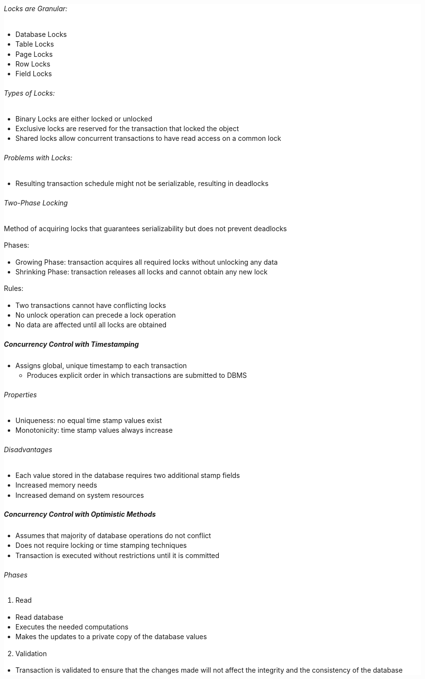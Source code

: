 ###### Locks are Granular:
- Database Locks
- Table Locks
- Page Locks
- Row Locks
- Field Locks

###### Types of Locks:
- Binary Locks are either locked or unlocked
- Exclusive locks are reserved for the transaction that locked the object
- Shared locks allow concurrent transactions to have read access on a common
  lock

###### Problems with Locks:
- Resulting transaction schedule might not be serializable, resulting in deadlocks

###### Two-Phase Locking
Method of acquiring locks that guarantees serializability but does not prevent deadlocks

Phases:
  - Growing Phase: transaction acquires all required locks without unlocking any data
  - Shrinking Phase: transaction releases all locks and cannot obtain any new lock

Rules:
  - Two transactions cannot have conflicting locks
  - No unlock operation can precede a lock operation
  - No data are affected until all locks are obtained

##### Concurrency Control with Timestamping
- Assigns global, unique timestamp to each transaction
  - Produces explicit order in which transactions are submitted to DBMS

###### Properties
- Uniqueness: no equal time stamp values exist
- Monotonicity: time stamp values always increase

###### Disadvantages
- Each value stored in the database requires two additional stamp fields
- Increased memory needs
- Increased demand on system resources

##### Concurrency Control with Optimistic Methods
- Assumes that majority of database operations do not conflict
- Does not require locking or time stamping techniques
- Transaction is executed without restrictions until it is committed

###### Phases
1. Read
  - Read database
  - Executes the needed computations
  - Makes the updates to a private copy of the database values

2. Validation
  - Transaction is validated to ensure that the changes made will not affect the
    integrity and the consistency of the database
